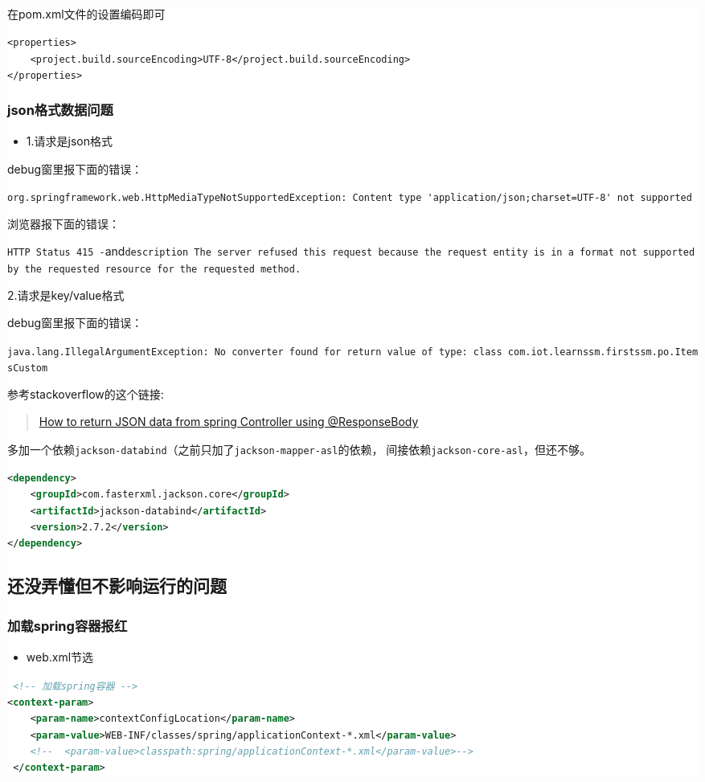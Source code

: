 在pom.xml文件的设置编码即可

```
<properties>  
    <project.build.sourceEncoding>UTF-8</project.build.sourceEncoding>  
</properties>  
```


### json格式数据问题

- 1.请求是json格式

debug窗里报下面的错误：

`org.springframework.web.HttpMediaTypeNotSupportedException: Content type 'application/json;charset=UTF-8' not supported`

浏览器报下面的错误：

`HTTP Status 415 -`and`description The server refused this request because the request entity is in a format not supported by the requested resource for the requested method.`


2.请求是key/value格式

debug窗里报下面的错误：

`java.lang.IllegalArgumentException: No converter found for return value of type: class com.iot.learnssm.firstssm.po.ItemsCustom`

参考stackoverflow的这个链接:

> [How to return JSON data from spring Controller using @ResponseBody](http://stackoverflow.com/questions/32905917/how-to-return-json-data-from-spring-controller-using-responsebody)

多加一个依赖`jackson-databind`（之前只加了`jackson-mapper-asl`的依赖， 间接依赖`jackson-core-asl`，但还不够。

```xml
<dependency>
    <groupId>com.fasterxml.jackson.core</groupId>
    <artifactId>jackson-databind</artifactId>
    <version>2.7.2</version>
</dependency>
```


## 还没弄懂但不影响运行的问题

### 加载spring容器报红

- web.xml节选

```xml
 <!-- 加载spring容器 -->
<context-param>
    <param-name>contextConfigLocation</param-name>
    <param-value>WEB-INF/classes/spring/applicationContext-*.xml</param-value>
    <!--  <param-value>classpath:spring/applicationContext-*.xml</param-value>-->
 </context-param>
```
